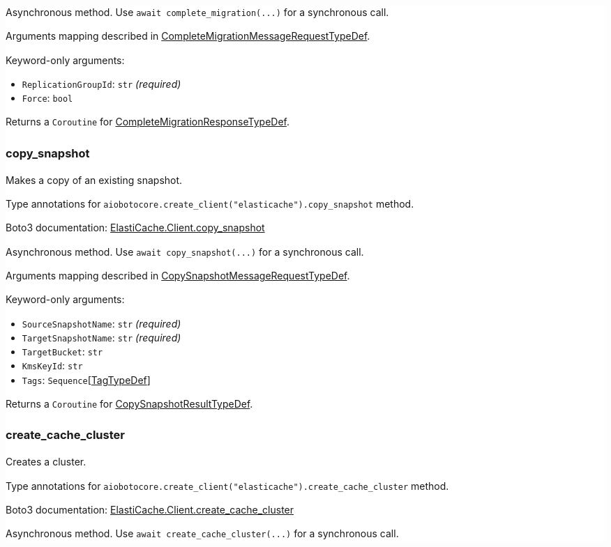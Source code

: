 Asynchronous method. Use `await complete_migration(...)` for a synchronous
call.

Arguments mapping described in
[CompleteMigrationMessageRequestTypeDef](./type_defs.md#completemigrationmessagerequesttypedef).

Keyword-only arguments:

- `ReplicationGroupId`: `str` *(required)*
- `Force`: `bool`

Returns a `Coroutine` for
[CompleteMigrationResponseTypeDef](./type_defs.md#completemigrationresponsetypedef).

<a id="copy_snapshot"></a>

### copy_snapshot

Makes a copy of an existing snapshot.

Type annotations for `aiobotocore.create_client("elasticache").copy_snapshot`
method.

Boto3 documentation:
[ElastiCache.Client.copy_snapshot](https://boto3.amazonaws.com/v1/documentation/api/latest/reference/services/elasticache.html#ElastiCache.Client.copy_snapshot)

Asynchronous method. Use `await copy_snapshot(...)` for a synchronous call.

Arguments mapping described in
[CopySnapshotMessageRequestTypeDef](./type_defs.md#copysnapshotmessagerequesttypedef).

Keyword-only arguments:

- `SourceSnapshotName`: `str` *(required)*
- `TargetSnapshotName`: `str` *(required)*
- `TargetBucket`: `str`
- `KmsKeyId`: `str`
- `Tags`: `Sequence`\[[TagTypeDef](./type_defs.md#tagtypedef)\]

Returns a `Coroutine` for
[CopySnapshotResultTypeDef](./type_defs.md#copysnapshotresulttypedef).

<a id="create_cache_cluster"></a>

### create_cache_cluster

Creates a cluster.

Type annotations for
`aiobotocore.create_client("elasticache").create_cache_cluster` method.

Boto3 documentation:
[ElastiCache.Client.create_cache_cluster](https://boto3.amazonaws.com/v1/documentation/api/latest/reference/services/elasticache.html#ElastiCache.Client.create_cache_cluster)

Asynchronous method. Use `await create_cache_cluster(...)` for a synchronous
call.

